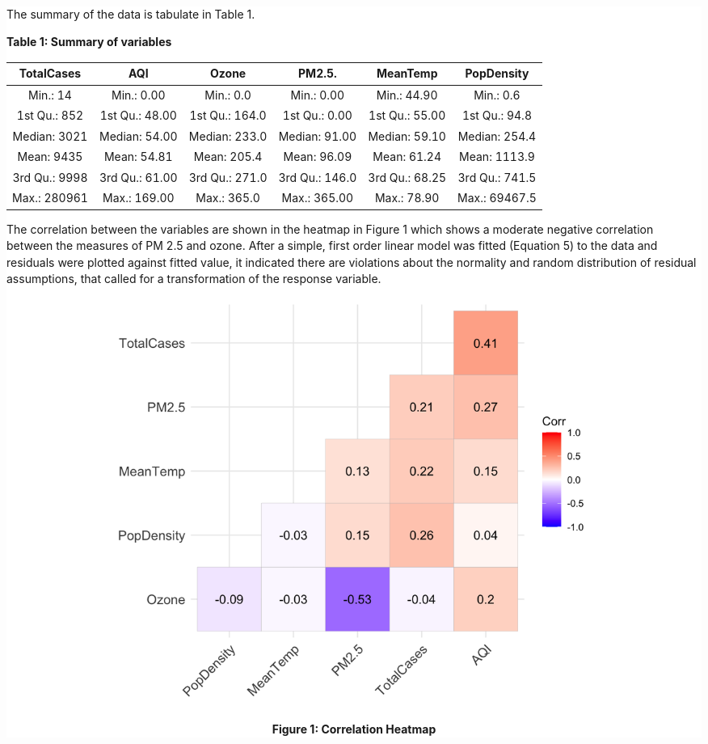 The summary of the data is tabulate in Table 1.

**Table 1: Summary of variables**

| TotalCases    | AQI            | Ozone         | PM2.5.        | MeanTemp      | PopDensity    |
|    :---:      |     :---:      |     :---:     |     :---:     |     :---:     |     :---:     |
| Min.: 14      | Min.: 0.00     | Min.: 0.0     | Min.: 0.00    | Min.: 44.90   | Min.: 0.6     |
| 1st Qu.: 852  | 1st Qu.: 48.00 | 1st Qu.: 164.0| 1st Qu.: 0.00 | 1st Qu.: 55.00| 1st Qu.: 94.8 |
| Median: 3021  | Median: 54.00  | Median: 233.0 | Median: 91.00 | Median: 59.10 | Median: 254.4 |
| Mean: 9435    | Mean: 54.81    | Mean: 205.4   | Mean: 96.09   | Mean: 61.24   | Mean: 1113.9  |
| 3rd Qu.: 9998 | 3rd Qu.: 61.00 | 3rd Qu.: 271.0| 3rd Qu.: 146.0| 3rd Qu.: 68.25| 3rd Qu.: 741.5|
| Max.: 280961  | Max.: 169.00   | Max.: 365.0   | Max.: 365.00  | Max.: 78.90   | Max.: 69467.5 |

The correlation between the variables are shown in the heatmap in Figure 1 which shows a moderate negative correlation between the measures of PM 2.5 and ozone. After a simple, first order linear model was fitted (Equation 5) to the data and residuals were plotted against fitted value, it indicated there are violations about the normality and random distribution of residual assumptions, that called for a transformation of the response variable.

<p align="center">
<img width="700" src="https://github.com/khang4dang/Data-Driven-Analysis-of-Covid-19-Airbone-Diffusion-in-the-US/blob/main/images/Figure_1.png">
</p>
<p align="center"><b>
Figure 1: Correlation Heatmap
</b></p>
